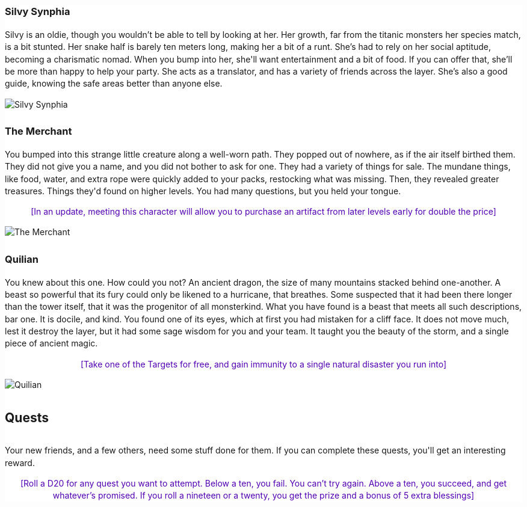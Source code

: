

### Silvy Synphia

Silvy is an oldie, though you wouldn’t be able to tell by looking at her. Her growth, far from the titanic monsters her species match, is a bit stunted. Her snake half is barely ten meters long, making her a bit of a runt. She’s had to rely on her social aptitude, becoming a charismatic nomad. When you bump into her, she'll want entertainment and a bit of food. If you can offer that, she’ll be more than happy to help your party. She acts as a translator, and has a variety of friends across the layer. She’s also a good guide, knowing the safe areas better than anyone else.

![Silvy Synphia](images/R29C1.avif)

### The Merchant

You bumped into this strange little creature along a well-worn path. They popped out of nowhere, as if the air itself birthed them. They did not give you a name, and you did not bother to ask for one. They had a variety of things for sale. The mundane things, like food, water, and extra rope were quickly added to your packs, restocking what was missing. Then, they revealed greater treasures. Things they'd found on higher levels. You had many questions, but you held your tongue. 

<p style="color:#5100b2;text-align: center;">[In an update, meeting this character will allow you to purchase an artifact from later levels early for double the price]<p/>


![The Merchant](images/R29C2.avif)

### Quilian

You knew about this one. How could you not? An ancient dragon, the size of many mountains stacked behind one-another. A beast so powerful that its fury could only be likened to a hurricane, that breathes. Some suspected that it had been there longer than the tower itself, that it was the progenitor of all monsterkind. What you have found is a beast that meets all such descriptions, bar one. It is docile, and kind. You found one of its eyes, which at first you had mistaken for a cliff face. It does not move much, lest it destroy the layer, but it had some sage wisdom for you and your team. It taught you the beauty of the storm, and a single piece of ancient magic. 
<p style="color:#5100b2;text-align: center;">[Take one of the Targets for free, and gain immunity to a single natural disaster you run into]<p/>

![Quilian](images/R29C3.avif)

## Quests



##  

Your new friends, and a few others, need some stuff done for them. If you can complete these quests, you'll get an interesting reward. 

<p style="color:#5100b2;text-align: center;">[Roll a D20 for any quest you want to attempt. Below a ten, you fail. You can’t try again. Above a ten, you succeed, and get whatever’s promised. If you roll a nineteen or a twenty, you get the prize and a bonus of 5 extra blessings]<p/>

## 
